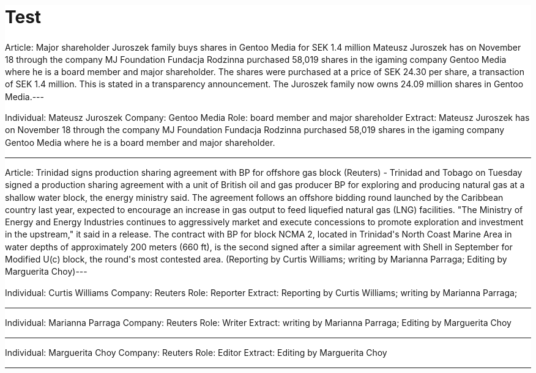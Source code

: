 # Test

Article:
Major shareholder Juroszek family buys shares in Gentoo Media for SEK 1.4 million
Mateusz Juroszek has on November 18 through the company MJ Foundation Fundacja Rodzinna purchased 58,019 shares in the igaming company Gentoo Media where he is a board member and major shareholder. The shares were purchased at a price of SEK 24.30 per share, a transaction of SEK 1.4 million. This is stated in a transparency announcement.
The Juroszek family now owns 24.09 million shares in Gentoo Media.---

 Individual: Mateusz Juroszek
 Company: Gentoo Media
 Role: board member and major shareholder
 Extract: Mateusz Juroszek has on November 18 through the company MJ Foundation Fundacja Rodzinna purchased 58,019 shares in the igaming company Gentoo Media where he is a board member and major shareholder.

---

Article:
Trinidad signs production sharing agreement with BP for offshore gas block
(Reuters) -     Trinidad and Tobago on Tuesday signed a production sharing agreement with a unit of British oil and gas producer BP for exploring and producing natural gas at a shallow water block, the energy ministry said.
The agreement follows an offshore bidding round launched by the Caribbean country last year, expected to encourage an increase in gas output to feed liquefied natural gas (LNG) facilities.
"The Ministry of Energy and Energy Industries continues to aggressively market and execute concessions to promote exploration and investment in the upstream," it said in a release.
The contract with BP for block NCMA 2, located in Trinidad's North Coast Marine Area in water depths of approximately 200 meters (660 ft), is the second signed after a similar agreement with Shell in September for Modified U(c) block, the round's most contested area.
(Reporting by Curtis Williams; writing by Marianna Parraga; Editing by Marguerita Choy)---

 Individual: Curtis Williams
 Company: Reuters
 Role: Reporter
 Extract: Reporting by Curtis Williams; writing by Marianna Parraga;

---

 Individual: Marianna Parraga
 Company: Reuters
 Role: Writer
 Extract: writing by Marianna Parraga; Editing by Marguerita Choy

---

 Individual: Marguerita Choy
 Company: Reuters
 Role: Editor
 Extract: Editing by Marguerita Choy

---
